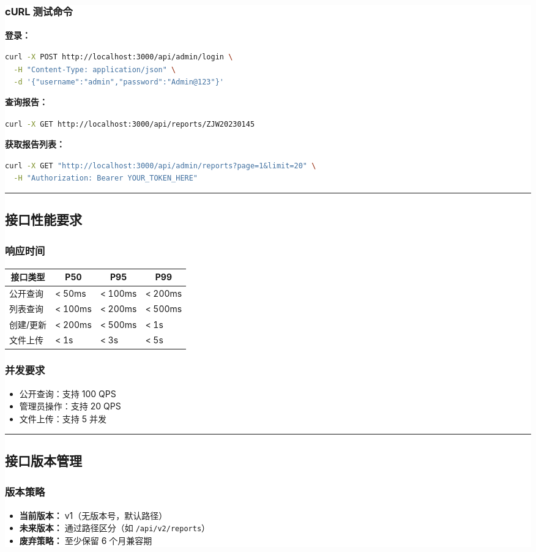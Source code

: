 ### cURL 测试命令

**登录：**

```bash
curl -X POST http://localhost:3000/api/admin/login \
  -H "Content-Type: application/json" \
  -d '{"username":"admin","password":"Admin@123"}'
```

**查询报告：**

```bash
curl -X GET http://localhost:3000/api/reports/ZJW20230145
```

**获取报告列表：**

```bash
curl -X GET "http://localhost:3000/api/admin/reports?page=1&limit=20" \
  -H "Authorization: Bearer YOUR_TOKEN_HERE"
```

---

## 接口性能要求

### 响应时间

| 接口类型 | P50 | P95 | P99 |
|----------|-----|-----|-----|
| 公开查询 | < 50ms | < 100ms | < 200ms |
| 列表查询 | < 100ms | < 200ms | < 500ms |
| 创建/更新 | < 200ms | < 500ms | < 1s |
| 文件上传 | < 1s | < 3s | < 5s |

### 并发要求

- 公开查询：支持 100 QPS
- 管理员操作：支持 20 QPS
- 文件上传：支持 5 并发

---

## 接口版本管理

### 版本策略

- **当前版本：** v1（无版本号，默认路径）
- **未来版本：** 通过路径区分（如 `/api/v2/reports`）
- **废弃策略：** 至少保留 6 个月兼容期
